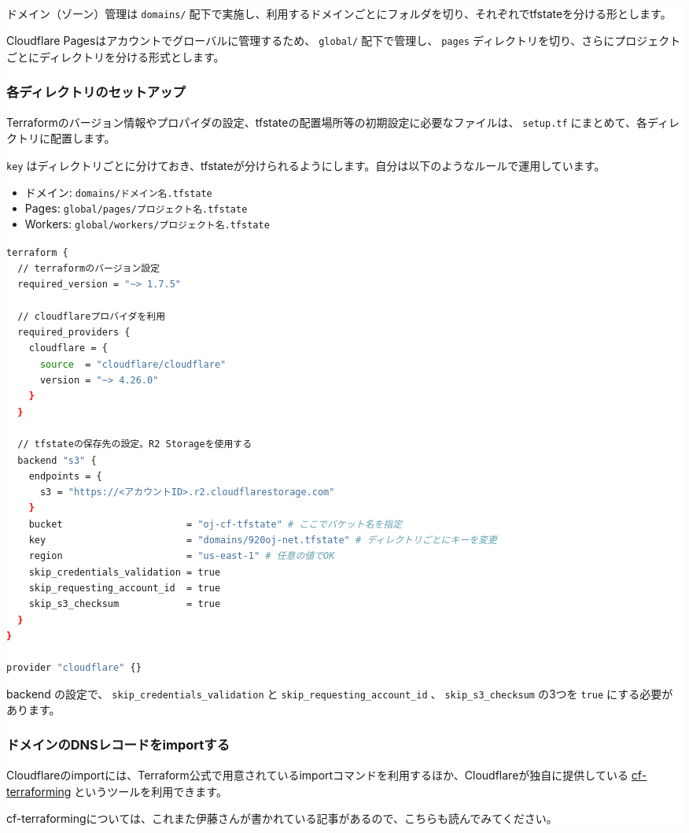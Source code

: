 ドメイン（ゾーン）管理は `domains/` 配下で実施し、利用するドメインごとにフォルダを切り、それぞれでtfstateを分ける形とします。

Cloudflare Pagesはアカウントでグローバルに管理するため、 `global/` 配下で管理し、 `pages` ディレクトリを切り、さらにプロジェクトごとにディレクトリを分ける形式とします。

### 各ディレクトリのセットアップ

Terraformのバージョン情報やプロパイダの設定、tfstateの配置場所等の初期設定に必要なファイルは、 `setup.tf` にまとめて、各ディレクトリに配置します。

`key` はディレクトリごとに分けておき、tfstateが分けられるようにします。自分は以下のようなルールで運用しています。

- ドメイン: `domains/ドメイン名.tfstate`
- Pages: `global/pages/プロジェクト名.tfstate`
- Workers: `global/workers/プロジェクト名.tfstate`

```sh setup.tf
terraform {
  // terraformのバージョン設定
  required_version = "~> 1.7.5"

  // cloudflareプロバイダを利用
  required_providers {
    cloudflare = {
      source  = "cloudflare/cloudflare"
      version = "~> 4.26.0"
    }
  }

  // tfstateの保存先の設定。R2 Storageを使用する
  backend "s3" {
    endpoints = {
      s3 = "https://<アカウントID>.r2.cloudflarestorage.com"
    }
    bucket                      = "oj-cf-tfstate" # ここでバケット名を指定
    key                         = "domains/920oj-net.tfstate" # ディレクトリごとにキーを変更
    region                      = "us-east-1" # 任意の値でOK
    skip_credentials_validation = true
    skip_requesting_account_id  = true
    skip_s3_checksum            = true
  }
}

provider "cloudflare" {}
```

backend の設定で、 `skip_credentials_validation` と `skip_requesting_account_id` 、 `skip_s3_checksum` の3つを `true` にする必要があります。

### ドメインのDNSレコードをimportする

Cloudflareのimportには、Terraform公式で用意されているimportコマンドを利用するほか、Cloudflareが独自に提供している [cf-terraforming](https://github.com/cloudflare/cf-terraforming) というツールを利用できます。

cf-terraformingについては、これまた伊藤さんが書かれている記事があるので、こちらも読んでみてください。
